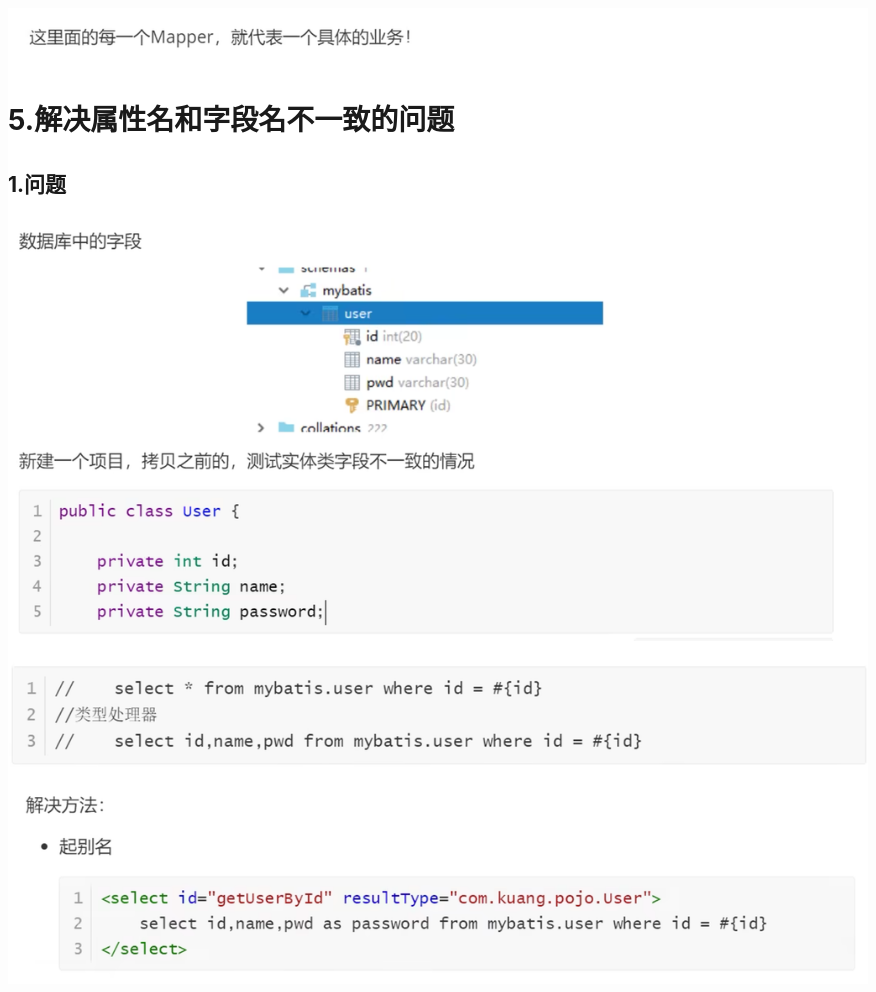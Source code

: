 ![image-20220725161323998](typora图片/image-20220725161323998.png)

# 5.解决属性名和字段名不一致的问题

## 1.问题



![image-20220725161503655](typora图片/image-20220725161503655.png)

![image-20220725161610720](typora图片/image-20220725161610720.png)

![image-20220725161735382](typora图片/image-20220725161735382.png)
